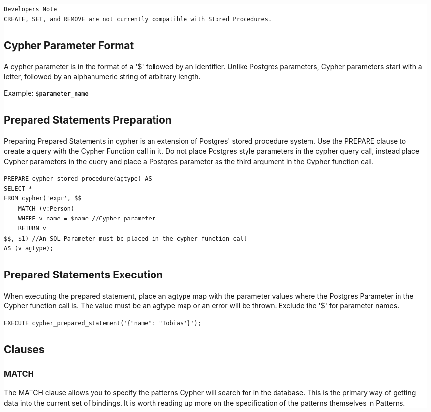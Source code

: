 
```
Developers Note
CREATE, SET, and REMOVE are not currently compatible with Stored Procedures.
```



## Cypher Parameter Format

A cypher parameter is in the format of a '$' followed by an identifier. Unlike Postgres parameters, Cypher parameters start with a letter, followed by an alphanumeric string of arbitrary length.

Example: <code>$<strong>parameter_name</strong></code>


## Prepared Statements Preparation

Preparing Prepared Statements in cypher is an extension of Postgres' stored procedure system. Use the PREPARE clause to create a query with the Cypher Function call in it. Do not place Postgres style parameters in the cypher query call, instead place Cypher parameters in the query and place a Postgres parameter as the third argument in the Cypher function call.


```
PREPARE cypher_stored_procedure(agtype) AS
SELECT *
FROM cypher('expr', $$
    MATCH (v:Person) 
    WHERE v.name = $name //Cypher parameter
    RETURN v
$$, $1) //An SQL Parameter must be placed in the cypher function call
AS (v agtype);
```



## Prepared Statements Execution

When executing the prepared statement, place an agtype map with the parameter values where the Postgres Parameter in the Cypher function call is. The value must be an agtype map or an error will be thrown. Exclude the '$' for parameter names.


```
EXECUTE cypher_prepared_statement('{"name": "Tobias"}');
```



## Clauses


### MATCH

The MATCH clause allows you to specify the patterns Cypher will search for in the database. This is the primary way of getting data into the current set of bindings. It is worth reading up more on the specification of the patterns themselves in Patterns.
